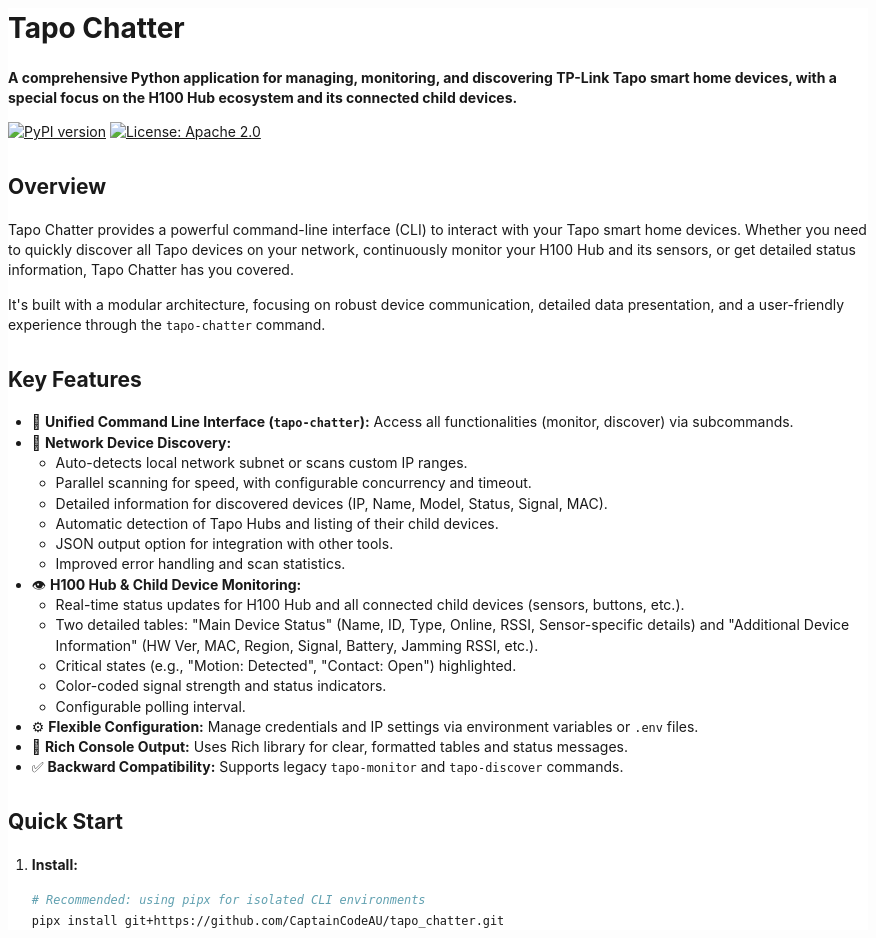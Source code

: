 # Tapo Chatter

**A comprehensive Python application for managing, monitoring, and discovering TP-Link Tapo smart home devices, with a special focus on the H100 Hub ecosystem and its connected child devices.**

[![PyPI version](https://img.shields.io/pypi/v/tapo-chatter.svg?style=flat-square)](https://pypi.org/project/tapo-chatter/) 
[![License: Apache 2.0](https://img.shields.io/badge/License-Apache%202.0-blue.svg?style=flat-square)](https://www.apache.org/licenses/LICENSE-2.0)

## Overview

Tapo Chatter provides a powerful command-line interface (CLI) to interact with your Tapo smart home devices. Whether you need to quickly discover all Tapo devices on your network, continuously monitor your H100 Hub and its sensors, or get detailed status information, Tapo Chatter has you covered.

It's built with a modular architecture, focusing on robust device communication, detailed data presentation, and a user-friendly experience through the `tapo-chatter` command.

## Key Features

-   🚀 **Unified Command Line Interface (`tapo-chatter`):** Access all functionalities (monitor, discover) via subcommands.
-   📡 **Network Device Discovery:**
    -   Auto-detects local network subnet or scans custom IP ranges.
    -   Parallel scanning for speed, with configurable concurrency and timeout.
    -   Detailed information for discovered devices (IP, Name, Model, Status, Signal, MAC).
    -   Automatic detection of Tapo Hubs and listing of their child devices.
    -   JSON output option for integration with other tools.
    -   Improved error handling and scan statistics.
-   👁️ **H100 Hub & Child Device Monitoring:**
    -   Real-time status updates for H100 Hub and all connected child devices (sensors, buttons, etc.).
    -   Two detailed tables: "Main Device Status" (Name, ID, Type, Online, RSSI, Sensor-specific details) and "Additional Device Information" (HW Ver, MAC, Region, Signal, Battery, Jamming RSSI, etc.).
    -   Critical states (e.g., "Motion: Detected", "Contact: Open") highlighted.
    -   Color-coded signal strength and status indicators.
    -   Configurable polling interval.
-   ⚙️ **Flexible Configuration:** Manage credentials and IP settings via environment variables or `.env` files.
-   📝 **Rich Console Output:** Uses Rich library for clear, formatted tables and status messages.
-   ✅ **Backward Compatibility:** Supports legacy `tapo-monitor` and `tapo-discover` commands.

## Quick Start

1.  **Install:**

    ```bash
    # Recommended: using pipx for isolated CLI environments
    pipx install git+https://github.com/CaptainCodeAU/tapo_chatter.git
